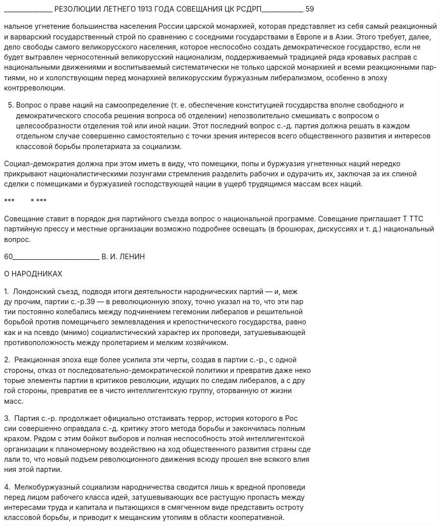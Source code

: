   

_______________ РЕЗОЛЮЦИИ ЛЕТНЕГО 1913 ГОДА СОВЕЩАНИЯ ЦК РСДРП_____________ 59

нальное угнетение большинства населения России царской монархией, которая пред­ставляет из себя самый реакционный и варварский государственный строй по сравне­нию с соседними государствами в Европе и в Азии. Этого требует, далее, дело свободы самого великорусского населения, которое неспособно создать демократическое госу­дарство, если не будет вытравлен черносотенный великорусский национализм, под­держиваемый традицией ряда кровавых расправ с национальными движениями и вос­питываемый систематически не только царской монархией и всеми реакционными пар­тиями, но и холопствующим перед монархией великорусским буржуазным либерализ­мом, особенно в эпоху контрреволюции.

5. Вопрос о праве наций на самоопределение (т. е. обеспечение конституцией госу­дарства вполне свободного и демократического способа решения вопроса об отделе­нии) непозволительно смешивать с вопросом о целесообразности отделения той или иной нации. Этот последний вопрос с.-д. партия должна решать в каждом отдельном случае совершенно самостоятельно с точки зрения интересов всего общественного раз­вития и интересов классовой борьбы пролетариата за социализм.

Социал-демократия должна при этом иметь в виду, что помещики, попы и буржуа­зия угнетенных наций нередко прикрывают националистическими лозунгами стремле­ния разделить рабочих и одурачить их, заключая за их спиной сделки с помещиками и буржуазией господствующей нации в ущерб трудящимся массам всех наций.

***        * ***

Совещание ставит в порядок дня партийного съезда вопрос о национальной про­грамме. Совещание приглашает Τ TTC партийную прессу и местные организации воз­можно подробнее освещать (в брошюрах, дискуссиях и т. д.) национальный вопрос.

  

60___________________________ В. И. ЛЕНИН

О НАРОДНИКАХ

1.  Лондонский съезд, подводя итоги деятельности народнических партий — и, меж­  
ду прочим, партии с.-р.39 — в революционную эпоху, точно указал на то, что эти пар­  
тии постоянно колебались между подчинением гегемонии либералов и решительной  
борьбой против помещичьего землевладения и крепостнического государства, равно  
как и на псевдо (мнимо) социалистический характер их проповеди, затушевывающей  
противоположность между пролетарием и мелким хозяйчиком.

2.  Реакционная эпоха еще более усилила эти черты, создав в партии с.-р., с одной  
стороны, отказ от последовательно-демократической политики и превратив даже неко­  
торые элементы партии в критиков революции, идущих по следам либералов, а с дру­  
гой стороны, превратив ее в чисто интеллигентскую группу, оторванную от жизни  
масс.

3.  Партия с.-р. продолжает официально отстаивать террор, история которого в Рос­  
сии совершенно оправдала с.-д. критику этого метода борьбы и закончилась полным  
крахом. Рядом с этим бойкот выборов и полная неспособность этой интеллигентской  
организации к планомерному воздействию на ход общественного развития страны сде­  
лали то, что новый подъем революционного движения всюду прошел вне всякого влия­  
ния этой партии.

4.  Мелкобуржуазный социализм народничества сводится лишь к вредной проповеди  
перед лицом рабочего класса идей, затушевывающих все растущую пропасть между  
интересами труда и капитала и пытающихся в смягченном виде представить остроту  
классовой борьбы, и приводит к мещанским утопиям в области кооперативной.
